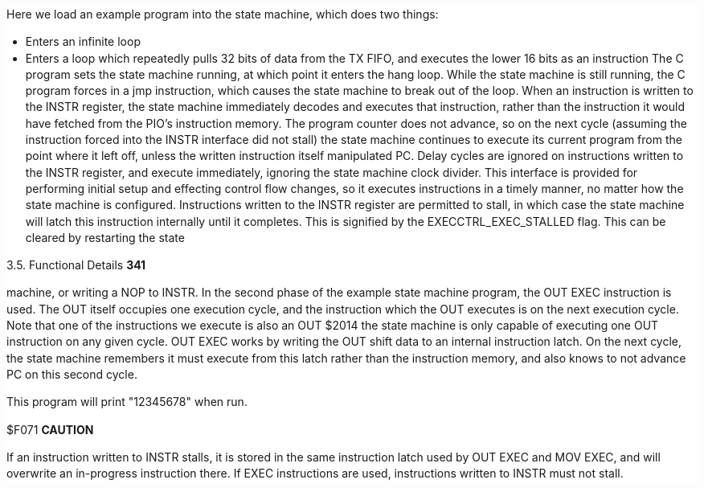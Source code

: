 

Here we load an example program into the state machine, which does two things:

- Enters an infinite loop
- Enters a loop which repeatedly pulls 32 bits of data from the TX FIFO, and executes the lower 16 bits as an
    instruction
The C program sets the state machine running, at which point it enters the hang loop. While the state machine is still
running, the C program forces in a jmp instruction, which causes the state machine to break out of the loop.
When an instruction is written to the INSTR register, the state machine immediately decodes and executes that
instruction, rather than the instruction it would have fetched from the PIO’s instruction memory. The program counter
does not advance, so on the next cycle (assuming the instruction forced into the INSTR interface did not stall) the state
machine continues to execute its current program from the point where it left off, unless the written instruction itself
manipulated PC.
Delay cycles are ignored on instructions written to the INSTR register, and execute immediately, ignoring the state
machine clock divider. This interface is provided for performing initial setup and effecting control flow changes, so it
executes instructions in a timely manner, no matter how the state machine is configured.
Instructions written to the INSTR register are permitted to stall, in which case the state machine will latch this instruction
internally until it completes. This is signified by the EXECCTRL_EXEC_STALLED flag. This can be cleared by restarting the state

3.5. Functional Details **341**



machine, or writing a NOP to INSTR.
In the second phase of the example state machine program, the OUT EXEC instruction is used. The OUT itself occupies one
execution cycle, and the instruction which the OUT executes is on the next execution cycle. Note that one of the
instructions we execute is also an OUT $2014 the state machine is only capable of executing one OUT instruction on any given
cycle.
OUT EXEC works by writing the OUT shift data to an internal instruction latch. On the next cycle, the state machine
remembers it must execute from this latch rather than the instruction memory, and also knows to not advance PC on this
second cycle.


This program will print "12345678" when run.

$F071 **CAUTION**


If an instruction written to INSTR stalls, it is stored in the same instruction latch used by OUT EXEC and MOV EXEC, and will
overwrite an in-progress instruction there. If EXEC instructions are used, instructions written to INSTR must not stall.
